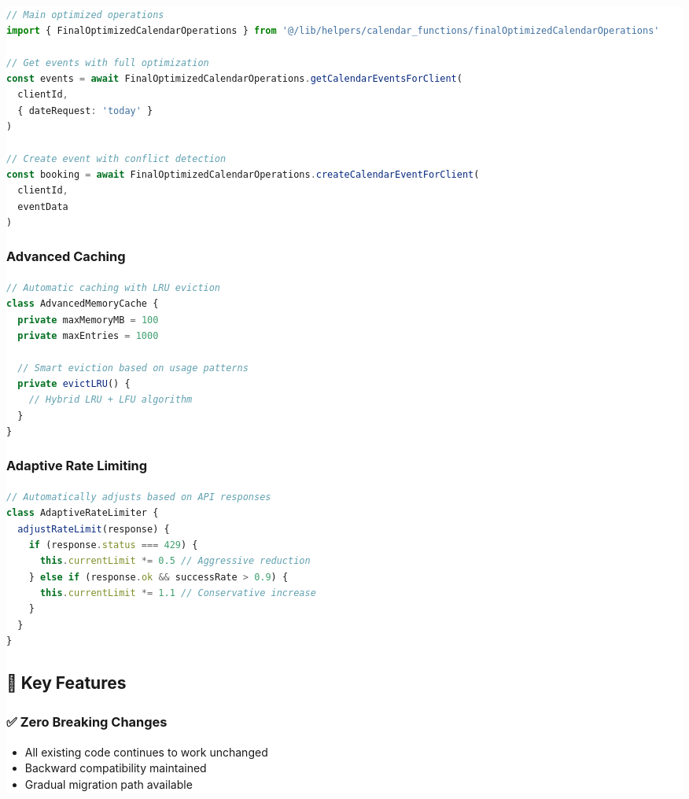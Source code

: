 ```typescript
// Main optimized operations
import { FinalOptimizedCalendarOperations } from '@/lib/helpers/calendar_functions/finalOptimizedCalendarOperations'

// Get events with full optimization
const events = await FinalOptimizedCalendarOperations.getCalendarEventsForClient(
  clientId, 
  { dateRequest: 'today' }
)

// Create event with conflict detection
const booking = await FinalOptimizedCalendarOperations.createCalendarEventForClient(
  clientId,
  eventData
)
```

### **Advanced Caching**
```typescript
// Automatic caching with LRU eviction
class AdvancedMemoryCache {
  private maxMemoryMB = 100
  private maxEntries = 1000
  
  // Smart eviction based on usage patterns
  private evictLRU() {
    // Hybrid LRU + LFU algorithm
  }
}
```

### **Adaptive Rate Limiting**
```typescript
// Automatically adjusts based on API responses
class AdaptiveRateLimiter {
  adjustRateLimit(response) {
    if (response.status === 429) {
      this.currentLimit *= 0.5 // Aggressive reduction
    } else if (response.ok && successRate > 0.9) {
      this.currentLimit *= 1.1 // Conservative increase
    }
  }
}
```

## 🎯 **Key Features**

### **✅ Zero Breaking Changes**
- All existing code continues to work unchanged
- Backward compatibility maintained
- Gradual migration path available
